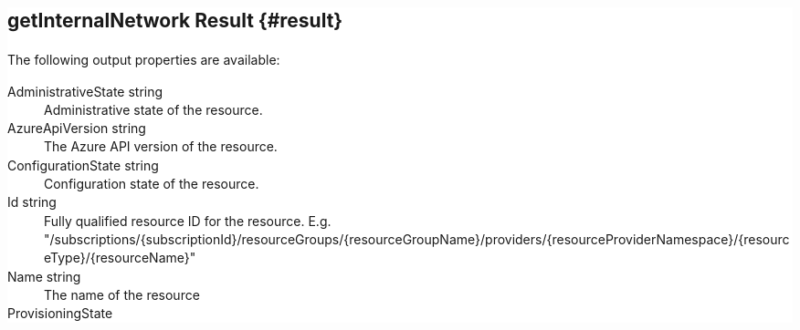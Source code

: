</pulumi-choosable>
</div>




## getInternalNetwork Result {#result}

The following output properties are available:



<div>
<pulumi-choosable type="language" values="csharp">
<dl class="resources-properties"><dt class="property-"
            title="">
        <span id="administrativestate_csharp">
<a data-swiftype-name="resource-property" data-swiftype-type="text" href="#administrativestate_csharp" style="color: inherit; text-decoration: inherit;">Administrative<wbr>State</a>
</span>
        <span class="property-indicator"></span>
        <span class="property-type">string</span>
    </dt>
    <dd>Administrative state of the resource.</dd><dt class="property-"
            title="">
        <span id="azureapiversion_csharp">
<a data-swiftype-name="resource-property" data-swiftype-type="text" href="#azureapiversion_csharp" style="color: inherit; text-decoration: inherit;">Azure<wbr>Api<wbr>Version</a>
</span>
        <span class="property-indicator"></span>
        <span class="property-type">string</span>
    </dt>
    <dd>The Azure API version of the resource.</dd><dt class="property-"
            title="">
        <span id="configurationstate_csharp">
<a data-swiftype-name="resource-property" data-swiftype-type="text" href="#configurationstate_csharp" style="color: inherit; text-decoration: inherit;">Configuration<wbr>State</a>
</span>
        <span class="property-indicator"></span>
        <span class="property-type">string</span>
    </dt>
    <dd>Configuration state of the resource.</dd><dt class="property-"
            title="">
        <span id="id_csharp">
<a data-swiftype-name="resource-property" data-swiftype-type="text" href="#id_csharp" style="color: inherit; text-decoration: inherit;">Id</a>
</span>
        <span class="property-indicator"></span>
        <span class="property-type">string</span>
    </dt>
    <dd>Fully qualified resource ID for the resource. E.g. &quot;/subscriptions/{subscriptionId}/resourceGroups/{resourceGroupName}/providers/{resourceProviderNamespace}/{resourceType}/{resourceName}&quot;</dd><dt class="property-"
            title="">
        <span id="name_csharp">
<a data-swiftype-name="resource-property" data-swiftype-type="text" href="#name_csharp" style="color: inherit; text-decoration: inherit;">Name</a>
</span>
        <span class="property-indicator"></span>
        <span class="property-type">string</span>
    </dt>
    <dd>The name of the resource</dd><dt class="property-"
            title="">
        <span id="provisioningstate_csharp">
<a data-swiftype-name="resource-property" data-swiftype-type="text" href="#provisioningstate_csharp" style="color: inherit; text-decoration: inherit;">Provisioning<wbr>State</a>